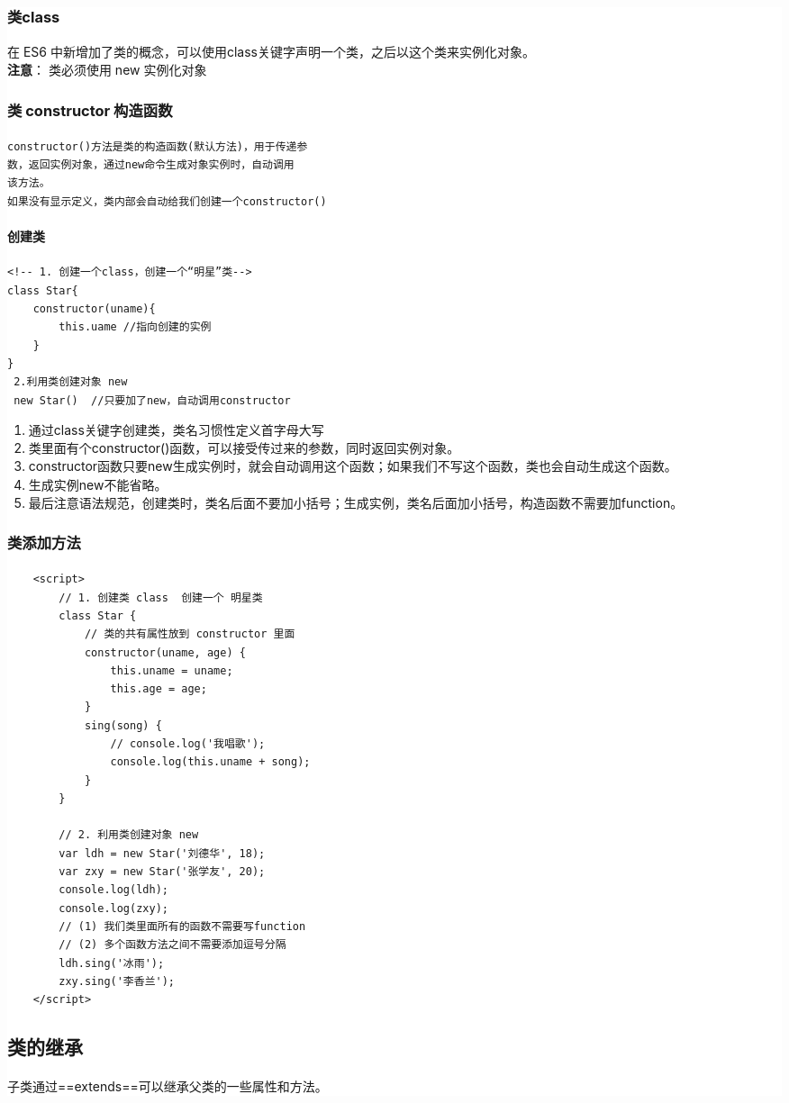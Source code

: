 ### 类class
在 ES6 中新增加了类的概念，可以使用class关键字声明一个类，之后以这个类来实例化对象。                              
**注意**： 类必须使用 new 实例化对象

### 类 constructor 构造函数
    constructor()方法是类的构造函数(默认方法)，用于传递参
    数，返回实例对象，通过new命令生成对象实例时，自动调用
    该方法。
    如果没有显示定义，类内部会自动给我们创建一个constructor() 

#### 创建类

```
<!-- 1. 创建一个class，创建一个“明星”类-->
class Star{
    constructor(uname){
        this.uame //指向创建的实例
    }
}
 2.利用类创建对象 new
 new Star()  //只要加了new，自动调用constructor
 ```
1. 通过class关键字创建类，类名习惯性定义首字母大写
2. 类里面有个constructor()函数，可以接受传过来的参数，同时返回实例对象。
3. constructor函数只要new生成实例时，就会自动调用这个函数；如果我们不写这个函数，类也会自动生成这个函数。
4. 生成实例new不能省略。
5. 最后注意语法规范，创建类时，类名后面不要加小括号；生成实例，类名后面加小括号，构造函数不需要加function。 

### 类添加方法

```
    <script>
        // 1. 创建类 class  创建一个 明星类
        class Star {
            // 类的共有属性放到 constructor 里面
            constructor(uname, age) {
                this.uname = uname;
                this.age = age;
            }
            sing(song) {
                // console.log('我唱歌');
                console.log(this.uname + song);
            }
        }

        // 2. 利用类创建对象 new
        var ldh = new Star('刘德华', 18);
        var zxy = new Star('张学友', 20);
        console.log(ldh);
        console.log(zxy);
        // (1) 我们类里面所有的函数不需要写function 
        // (2) 多个函数方法之间不需要添加逗号分隔
        ldh.sing('冰雨');
        zxy.sing('李香兰');
    </script>
```
## 类的继承
子类通过==extends==可以继承父类的一些属性和方法。  
